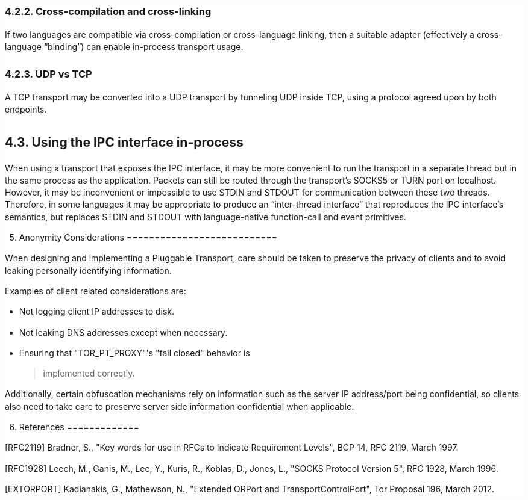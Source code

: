 ### 4.2.2. Cross-compilation and cross-linking

If two languages are compatible via cross-compilation or cross-language
linking, then a suitable adapter (effectively a cross-language
“binding”) can enable in-process transport usage.

### 4.2.3. UDP vs TCP

A TCP transport may be converted into a UDP transport by tunneling UDP
inside TCP, using a protocol agreed upon by both endpoints.

4.3. Using the IPC interface in-process
---------------------------------------

When using a transport that exposes the IPC interface, it may be more
convenient to run the transport in a separate thread but in the same
process as the application. Packets can still be routed through the
transport’s SOCKS5 or TURN port on localhost. However, it may be
inconvenient or impossible to use STDIN and STDOUT for communication
between these two threads. Therefore, in some languages it may be
appropriate to produce an “inter-thread interface” that reproduces the
IPC interface’s semantics, but replaces STDIN and STDOUT with
language-native function-call and event primitives.

5. Anonymity Considerations
===========================

When designing and implementing a Pluggable Transport, care should be
taken to preserve the privacy of clients and to avoid leaking personally
identifying information.

Examples of client related considerations are:

-   Not logging client IP addresses to disk.

-   Not leaking DNS addresses except when necessary.

-   Ensuring that "TOR\_PT\_PROXY"'s "fail closed" behavior is
    > implemented correctly.

Additionally, certain obfuscation mechanisms rely on information such as
the server IP address/port being confidential, so clients also need to
take care to preserve server side information confidential when
applicable.

6. References
=============

\[RFC2119\] Bradner, S., "Key words for use in RFCs to Indicate
Requirement Levels", BCP 14, RFC 2119, March 1997.

\[RFC1928\] Leech, M., Ganis, M., Lee, Y., Kuris, R., Koblas, D., Jones,
L., "SOCKS Protocol Version 5", RFC 1928, March 1996.

\[EXTORPORT\] Kadianakis, G., Mathewson, N., "Extended ORPort and
TransportControlPort", Tor Proposal 196, March 2012.
